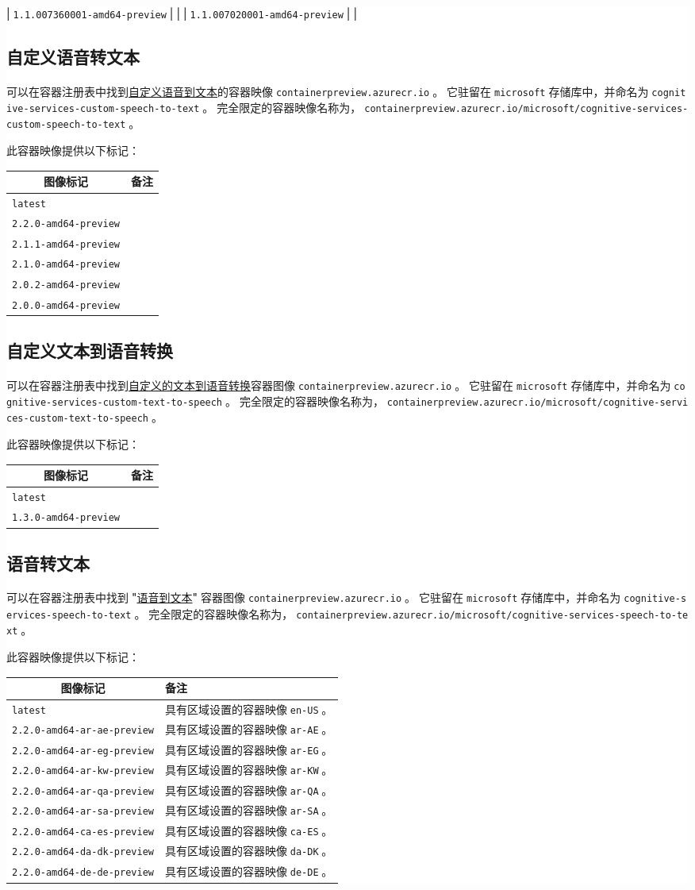 | `1.1.007360001-amd64-preview` |       |
| `1.1.007020001-amd64-preview` |       |

## <a name="custom-speech-to-text"></a>自定义语音转文本

可以在容器注册表中找到[自定义语音到文本][sp-cstt]的容器映像 `containerpreview.azurecr.io` 。 它驻留在 `microsoft` 存储库中，并命名为 `cognitive-services-custom-speech-to-text` 。 完全限定的容器映像名称为， `containerpreview.azurecr.io/microsoft/cognitive-services-custom-speech-to-text` 。

此容器映像提供以下标记：

| 图像标记            | 备注 |
|-----------------------|:------|
| `latest`              |       |
| `2.2.0-amd64-preview` |       |
| `2.1.1-amd64-preview` |       |
| `2.1.0-amd64-preview` |       |
| `2.0.2-amd64-preview` |       |
| `2.0.0-amd64-preview` |       |

## <a name="custom-text-to-speech"></a>自定义文本到语音转换

可以在容器注册表中找到[自定义的文本到语音转换][sp-ctts]容器图像 `containerpreview.azurecr.io` 。 它驻留在 `microsoft` 存储库中，并命名为 `cognitive-services-custom-text-to-speech` 。 完全限定的容器映像名称为， `containerpreview.azurecr.io/microsoft/cognitive-services-custom-text-to-speech` 。

此容器映像提供以下标记：

| 图像标记            | 备注 |
|-----------------------|:------|
| `latest`              |       |
| `1.3.0-amd64-preview` |       |

## <a name="speech-to-text"></a>语音转文本

可以在容器注册表中找到 "[语音到文本][sp-stt]" 容器图像 `containerpreview.azurecr.io` 。 它驻留在 `microsoft` 存储库中，并命名为 `cognitive-services-speech-to-text` 。 完全限定的容器映像名称为， `containerpreview.azurecr.io/microsoft/cognitive-services-speech-to-text` 。

此容器映像提供以下标记：

| 图像标记                  | 备注                                    |
|-----------------------------|:-----------------------------------------|
| `latest`                    | 具有区域设置的容器映像 `en-US` 。 |
| `2.2.0-amd64-ar-ae-preview` | 具有区域设置的容器映像 `ar-AE` 。 |
| `2.2.0-amd64-ar-eg-preview` | 具有区域设置的容器映像 `ar-EG` 。 |
| `2.2.0-amd64-ar-kw-preview` | 具有区域设置的容器映像 `ar-KW` 。 |
| `2.2.0-amd64-ar-qa-preview` | 具有区域设置的容器映像 `ar-QA` 。 |
| `2.2.0-amd64-ar-sa-preview` | 具有区域设置的容器映像 `ar-SA` 。 |
| `2.2.0-amd64-ca-es-preview` | 具有区域设置的容器映像 `ca-ES` 。 |
| `2.2.0-amd64-da-dk-preview` | 具有区域设置的容器映像 `da-DK` 。 |
| `2.2.0-amd64-de-de-preview` | 具有区域设置的容器映像 `de-DE` 。 |

[ad-containers]: ../anomaly-Detector/anomaly-detector-container-howto.md
[cv-containers]: ../computer-vision/computer-vision-how-to-install-containers.md
[fa-containers]: ../face/face-how-to-install-containers.md
[fr-containers]: ../form-recognizer/form-recognizer-container-howto.md
[lu-containers]: ../luis/luis-container-howto.md
[sp-stt]: ../speech-service/speech-container-howto.md?tabs=stt
[sp-cstt]: ../speech-service/speech-container-howto.md?tabs=cstt
[sp-tts]: ../speech-service/speech-container-howto.md?tabs=tts
[sp-ctts]: ../speech-service/speech-container-howto.md?tabs=ctts
[ta-kp]: ../text-analytics/how-tos/text-analytics-how-to-install-containers.md?tabs=keyphrase
[ta-la]: ../text-analytics/how-tos/text-analytics-how-to-install-containers.md?tabs=language
[ta-se]: ../text-analytics/how-tos/text-analytics-how-to-install-containers.md?tabs=sentiment